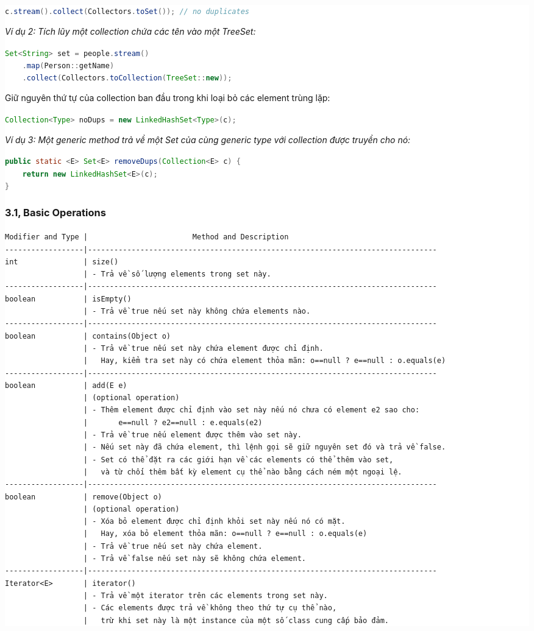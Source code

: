 ```java
c.stream().collect(Collectors.toSet()); // no duplicates
```

*Ví dụ 2: Tích lũy một collection chứa các tên vào một TreeSet:*

```java
Set<String> set = people.stream()
    .map(Person::getName)
    .collect(Collectors.toCollection(TreeSet::new));
```

Giữ nguyên thứ tự của collection ban đầu trong khi loại bỏ các element trùng lặp:

```java
Collection<Type> noDups = new LinkedHashSet<Type>(c);
```

*Ví dụ 3: Một generic method trả về một Set của cùng generic type với collection được truyền cho nó:*

```java
public static <E> Set<E> removeDups(Collection<E> c) {
    return new LinkedHashSet<E>(c);
}
```


### 3.1, Basic Operations

```
Modifier and Type |                        Method and Description
------------------|--------------------------------------------------------------------------------
int	              | size()
                  | - Trả về số lượng elements trong set này.
------------------|--------------------------------------------------------------------------------
boolean	          | isEmpty()
                  | - Trả về true nếu set này không chứa elements nào.
------------------|--------------------------------------------------------------------------------
boolean	          | contains(Object o)
                  | - Trả về true nếu set này chứa element được chỉ định.
                  |   Hay, kiểm tra set này có chứa element thỏa mãn: o==null ? e==null : o.equals(e)
------------------|--------------------------------------------------------------------------------
boolean	          | add(E e)
                  | (optional operation)
                  | - Thêm element được chỉ định vào set này nếu nó chưa có element e2 sao cho:
                  |       e==null ? e2==null : e.equals(e2)
                  | - Trả về true nếu element được thêm vào set này.
                  | - Nếu set này đã chứa element, thì lệnh gọi sẽ giữ nguyên set đó và trả về false.
                  | - Set có thể đặt ra các giới hạn về các elements có thể thêm vào set, 
                  |   và từ chối thêm bất kỳ element cụ thể nào bằng cách ném một ngoại lệ.
------------------|--------------------------------------------------------------------------------
boolean	          | remove(Object o)
                  | (optional operation)
                  | - Xóa bỏ element được chỉ định khỏi set này nếu nó có mặt.
                  |   Hay, xóa bỏ element thỏa mãn: o==null ? e==null : o.equals(e)
                  | - Trả về true nếu set này chứa element. 
                  | - Trả về false nếu set này sẽ không chứa element.
------------------|--------------------------------------------------------------------------------
Iterator<E>	      | iterator()
                  | - Trả về một iterator trên các elements trong set này. 
                  | - Các elements được trả về không theo thứ tự cụ thể nào, 
                  |   trừ khi set này là một instance của một số class cung cấp bảo đảm.
```
